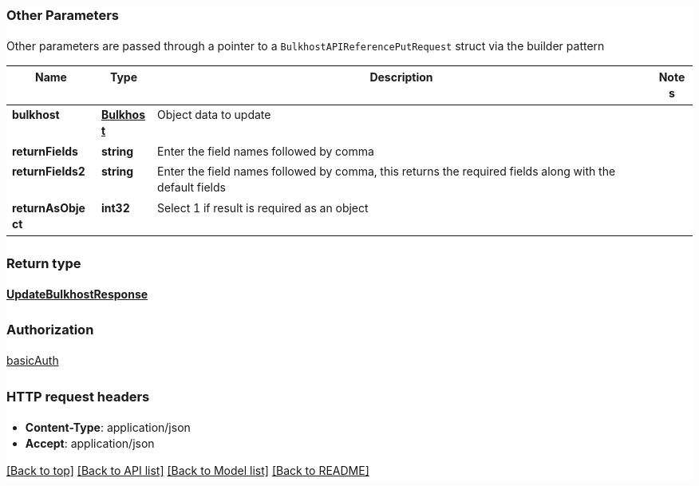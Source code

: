 ### Other Parameters

Other parameters are passed through a pointer to a `BulkhostAPIReferencePutRequest` struct via the builder pattern


Name | Type | Description  | Notes
------------- | ------------- | ------------- | -------------
**bulkhost** | [**Bulkhost**](Bulkhost.md) | Object data to update | 
**returnFields** | **string** | Enter the field names followed by comma | 
**returnFields2** | **string** | Enter the field names followed by comma, this returns the required fields along with the default fields | 
**returnAsObject** | **int32** | Select 1 if result is required as an object | 

### Return type

[**UpdateBulkhostResponse**](UpdateBulkhostResponse.md)

### Authorization

[basicAuth](../README.md#basicAuth)

### HTTP request headers

- **Content-Type**: application/json
- **Accept**: application/json

[[Back to top]](#) [[Back to API list]](../README.md#documentation-for-api-endpoints)
[[Back to Model list]](../README.md#documentation-for-models)
[[Back to README]](../README.md)

